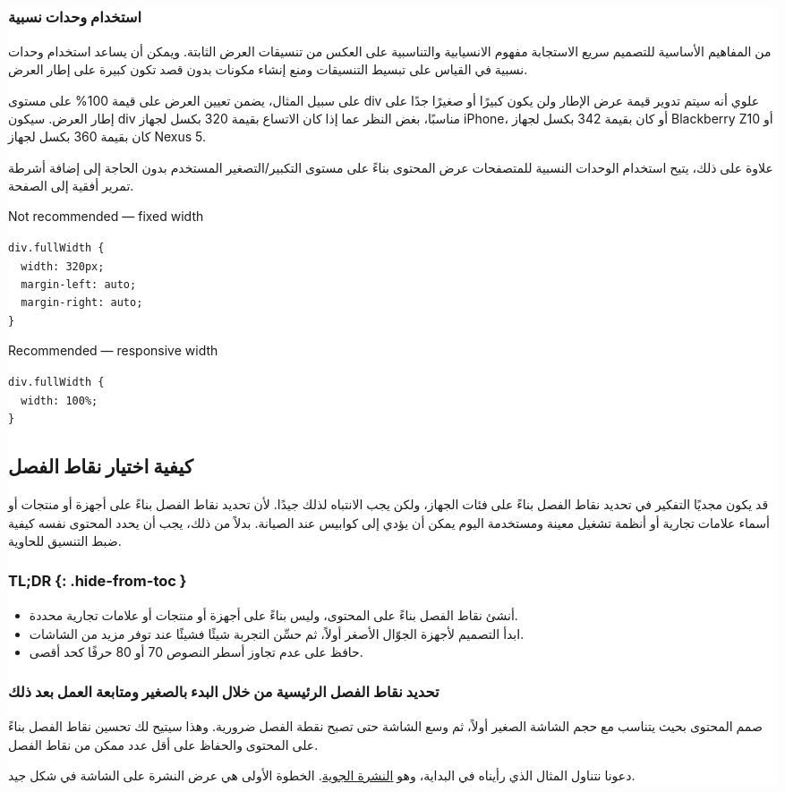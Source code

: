 ### استخدام وحدات نسبية

من المفاهيم الأساسية للتصميم سريع الاستجابة مفهوم الانسيابية والتناسبية على العكس من تنسيقات العرض الثابتة.  ويمكن أن يساعد استخدام وحدات نسبية في القياس على تبسيط التنسيقات ومنع إنشاء مكونات بدون قصد تكون كبيرة على إطار العرض.

على سبيل المثال، يضمن تعيين العرض على قيمة 100% على مستوى div علوي أنه سيتم تدوير قيمة عرض الإطار ولن يكون كبيرًا أو صغيرًا جدًا على إطار العرض.  سيكون div مناسبًا، بغض النظر عما إذا كان الاتساع بقيمة 320 بكسل لجهاز iPhone، أو كان بقيمة 342 بكسل لجهاز Blackberry Z10 أو كان بقيمة 360 بكسل لجهاز Nexus 5.

علاوة على ذلك، يتيح استخدام الوحدات النسبية للمتصفحات عرض المحتوى بناءً على مستوى التكبير/التصغير المستخدم بدون الحاجة إلى إضافة أشرطة تمرير أفقية إلى الصفحة.

<span class="compare-worse">Not recommended</span> — fixed width

    div.fullWidth {
      width: 320px;
      margin-left: auto;
      margin-right: auto;
    }


<span class="compare-better">Recommended</span> — responsive width

    div.fullWidth {
      width: 100%;
    }




## كيفية اختيار نقاط الفصل 


قد يكون مجديًا التفكير في تحديد نقاط الفصل بناءً على فئات الجهاز، ولكن يجب الانتباه لذلك جيدًا.  لأن تحديد نقاط الفصل بناءً على أجهزة أو منتجات أو أسماء علامات تجارية أو أنظمة تشغيل معينة ومستخدمة اليوم يمكن أن يؤدي إلى كوابيس عند الصيانة. بدلاً من ذلك، يجب أن يحدد المحتوى نفسه كيفية ضبط التنسيق للحاوية.


### TL;DR {: .hide-from-toc }
- أنشئ نقاط الفصل بناءً على المحتوى، وليس بناءً على أجهزة أو منتجات أو علامات تجارية محددة.
- ابدأ التصميم لأجهزة الجوّال الأصغر أولاً، ثم حسِّن التجربة شيئًا فشيئًا عند توفر مزيد من الشاشات.
- حافظ على عدم تجاوز أسطر النصوص 70 أو 80 حرفًا كحد أقصى.


### تحديد نقاط الفصل الرئيسية من خلال البدء بالصغير ومتابعة العمل بعد ذلك

صمم المحتوى بحيث يتناسب مع حجم الشاشة الصغير أولاً، ثم وسع الشاشة حتى تصبح نقطة الفصل ضرورية.  وهذا سيتيح لك تحسين نقاط الفصل بناءً على المحتوى والحفاظ على أقل عدد ممكن من نقاط الفصل.

دعونا نتناول المثال الذي رأيناه في البداية، وهو [النشرة الجوية](/web/fundamentals/layouts/rwd-fundamentals/index.html).
الخطوة الأولى هي عرض النشرة على الشاشة في شكل جيد.
